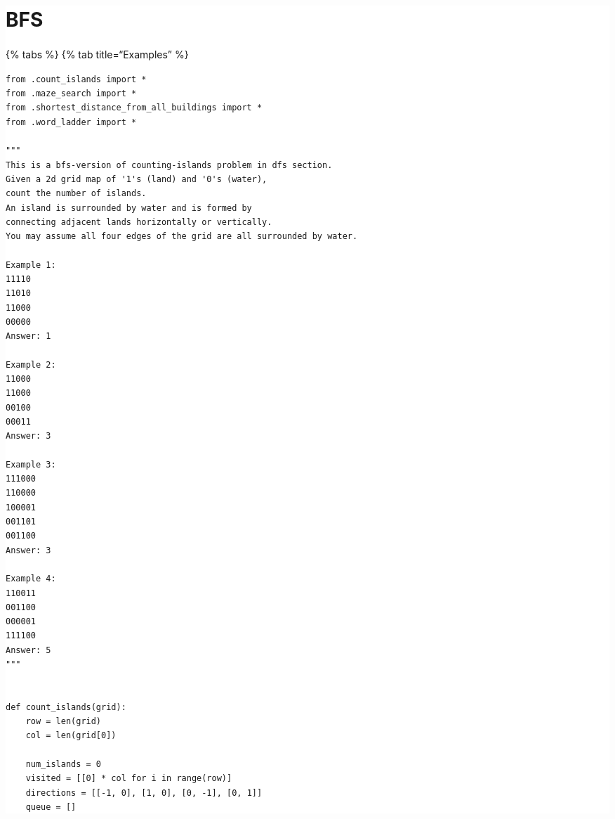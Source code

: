 BFS
===

{% tabs %} {% tab title=“Examples” %}

    from .count_islands import *
    from .maze_search import *
    from .shortest_distance_from_all_buildings import *
    from .word_ladder import *

    """
    This is a bfs-version of counting-islands problem in dfs section.
    Given a 2d grid map of '1's (land) and '0's (water),
    count the number of islands.
    An island is surrounded by water and is formed by
    connecting adjacent lands horizontally or vertically.
    You may assume all four edges of the grid are all surrounded by water.

    Example 1:
    11110
    11010
    11000
    00000
    Answer: 1

    Example 2:
    11000
    11000
    00100
    00011
    Answer: 3

    Example 3:
    111000
    110000
    100001
    001101
    001100
    Answer: 3

    Example 4:
    110011
    001100
    000001
    111100
    Answer: 5
    """


    def count_islands(grid):
        row = len(grid)
        col = len(grid[0])

        num_islands = 0
        visited = [[0] * col for i in range(row)]
        directions = [[-1, 0], [1, 0], [0, -1], [0, 1]]
        queue = []
